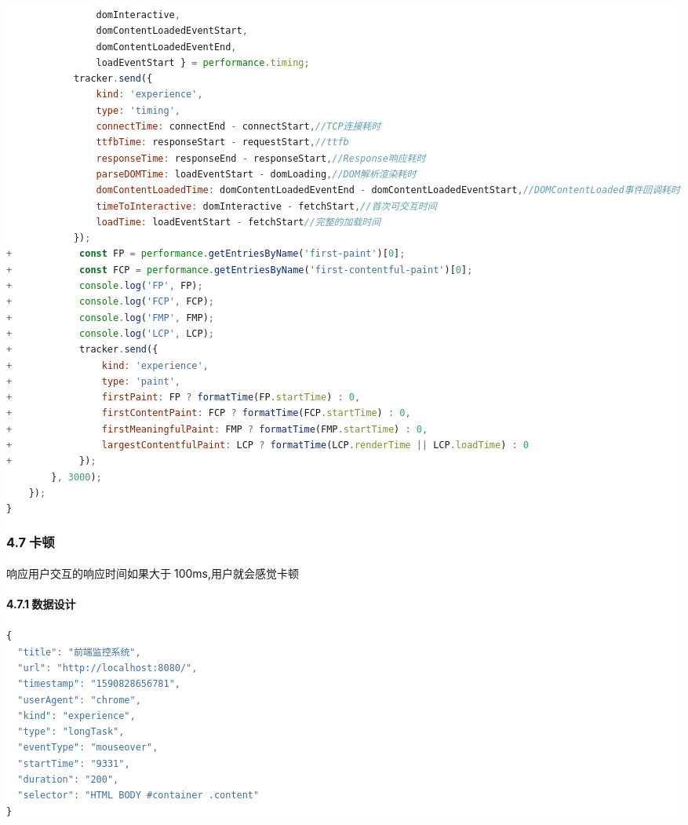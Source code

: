 ```js
                domInteractive,
                domContentLoadedEventStart,
                domContentLoadedEventEnd,
                loadEventStart } = performance.timing;
            tracker.send({
                kind: 'experience',
                type: 'timing',
                connectTime: connectEnd - connectStart,//TCP连接耗时
                ttfbTime: responseStart - requestStart,//ttfb
                responseTime: responseEnd - responseStart,//Response响应耗时
                parseDOMTime: loadEventStart - domLoading,//DOM解析渲染耗时
                domContentLoadedTime: domContentLoadedEventEnd - domContentLoadedEventStart,//DOMContentLoaded事件回调耗时
                timeToInteractive: domInteractive - fetchStart,//首次可交互时间
                loadTime: loadEventStart - fetchStart//完整的加载时间
            });
+            const FP = performance.getEntriesByName('first-paint')[0];
+            const FCP = performance.getEntriesByName('first-contentful-paint')[0];
+            console.log('FP', FP);
+            console.log('FCP', FCP);
+            console.log('FMP', FMP);
+            console.log('LCP', LCP);
+            tracker.send({
+                kind: 'experience',
+                type: 'paint',
+                firstPaint: FP ? formatTime(FP.startTime) : 0,
+                firstContentPaint: FCP ? formatTime(FCP.startTime) : 0,
+                firstMeaningfulPaint: FMP ? formatTime(FMP.startTime) : 0,
+                largestContentfulPaint: LCP ? formatTime(LCP.renderTime || LCP.loadTime) : 0
+            });
        }, 3000);
    });
}
```

### 4.7 卡顿

响应用户交互的响应时间如果大于 100ms,用户就会感觉卡顿

#### 4.7.1 数据设计

```js
{
  "title": "前端监控系统",
  "url": "http://localhost:8080/",
  "timestamp": "1590828656781",
  "userAgent": "chrome",
  "kind": "experience",
  "type": "longTask",
  "eventType": "mouseover",
  "startTime": "9331",
  "duration": "200",
  "selector": "HTML BODY #container .content"
}
```
